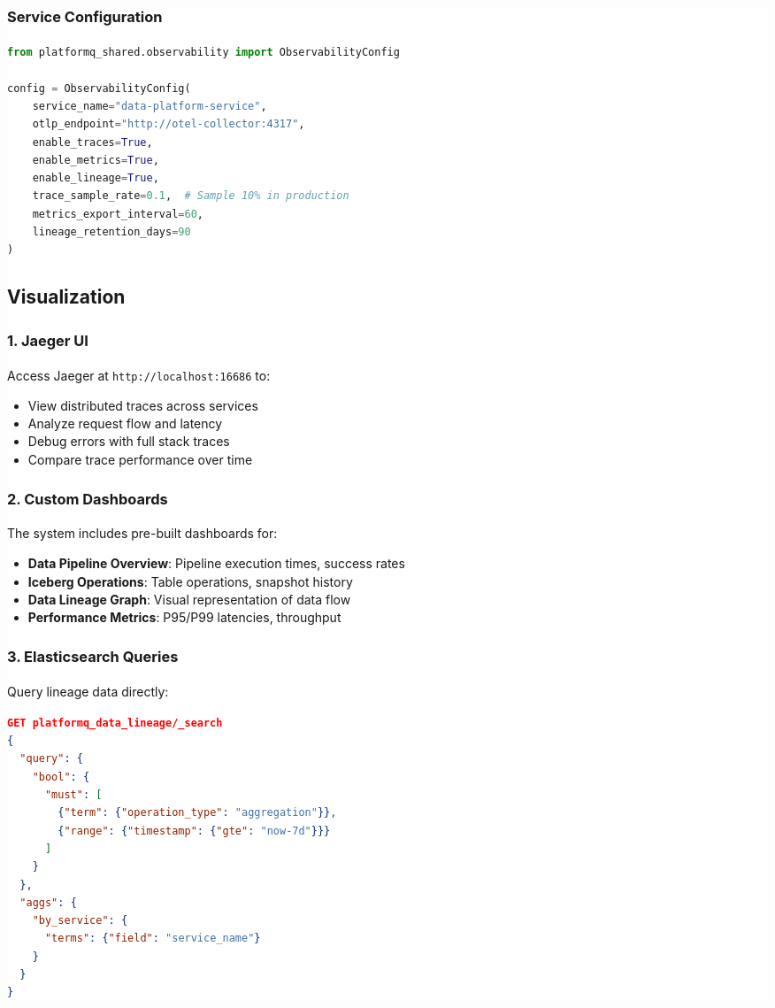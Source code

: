 ### Service Configuration

```python
from platformq_shared.observability import ObservabilityConfig

config = ObservabilityConfig(
    service_name="data-platform-service",
    otlp_endpoint="http://otel-collector:4317",
    enable_traces=True,
    enable_metrics=True,
    enable_lineage=True,
    trace_sample_rate=0.1,  # Sample 10% in production
    metrics_export_interval=60,
    lineage_retention_days=90
)
```

## Visualization

### 1. Jaeger UI

Access Jaeger at `http://localhost:16686` to:
- View distributed traces across services
- Analyze request flow and latency
- Debug errors with full stack traces
- Compare trace performance over time

### 2. Custom Dashboards

The system includes pre-built dashboards for:
- **Data Pipeline Overview**: Pipeline execution times, success rates
- **Iceberg Operations**: Table operations, snapshot history
- **Data Lineage Graph**: Visual representation of data flow
- **Performance Metrics**: P95/P99 latencies, throughput

### 3. Elasticsearch Queries

Query lineage data directly:

```json
GET platformq_data_lineage/_search
{
  "query": {
    "bool": {
      "must": [
        {"term": {"operation_type": "aggregation"}},
        {"range": {"timestamp": {"gte": "now-7d"}}}
      ]
    }
  },
  "aggs": {
    "by_service": {
      "terms": {"field": "service_name"}
    }
  }
}
```
